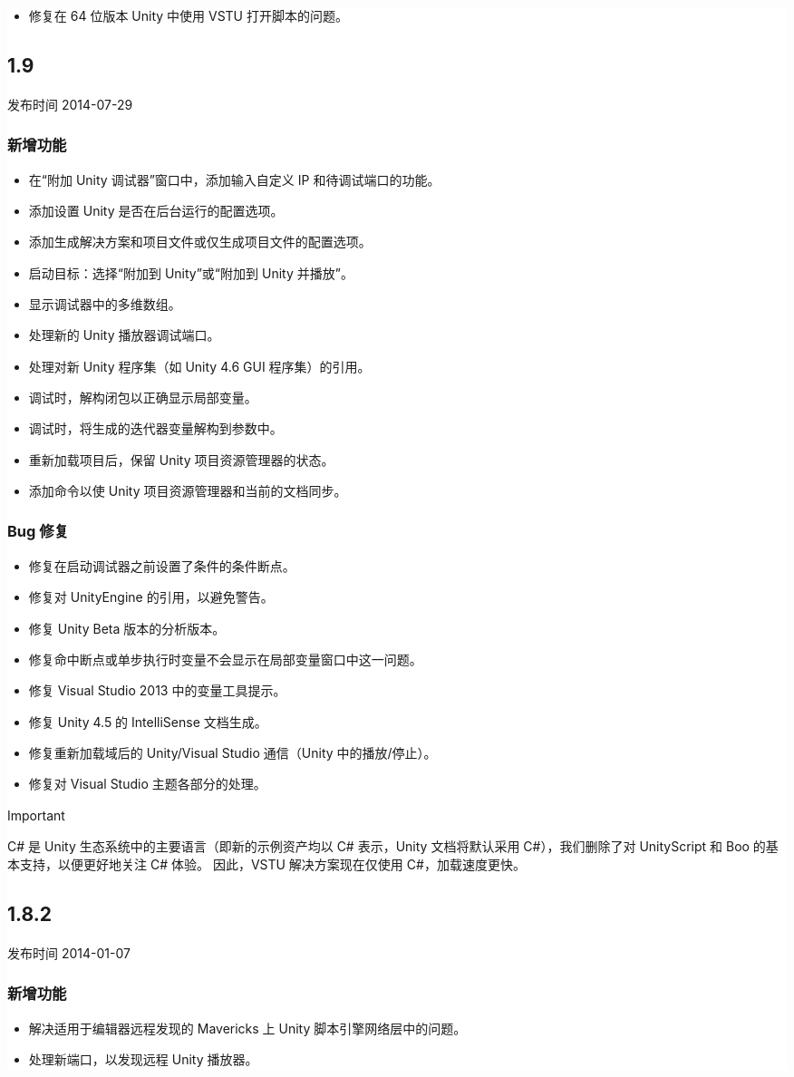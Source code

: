 -   修复在 64 位版本 Unity 中使用 VSTU 打开脚本的问题。

## <a name="19"></a>1.9
 发布时间 2014-07-29

### <a name="new-features"></a>新增功能

-   在“附加 Unity 调试器”窗口中，添加输入自定义 IP 和待调试端口的功能。

-   添加设置 Unity 是否在后台运行的配置选项。

-   添加生成解决方案和项目文件或仅生成项目文件的配置选项。

-   启动目标：选择“附加到 Unity”或“附加到 Unity 并播放”。

-   显示调试器中的多维数组。

-   处理新的 Unity 播放器调试端口。

-   处理对新 Unity 程序集（如 Unity 4.6 GUI 程序集）的引用。

-   调试时，解构闭包以正确显示局部变量。

-   调试时，将生成的迭代器变量解构到参数中。

-   重新加载项目后，保留 Unity 项目资源管理器的状态。

-   添加命令以使 Unity 项目资源管理器和当前的文档同步。

### <a name="bug-fixes"></a>Bug 修复

-   修复在启动调试器之前设置了条件的条件断点。

-   修复对 UnityEngine 的引用，以避免警告。

-   修复 Unity Beta 版本的分析版本。

-   修复命中断点或单步执行时变量不会显示在局部变量窗口中这一问题。

-   修复 Visual Studio 2013 中的变量工具提示。

-   修复 Unity 4.5 的 IntelliSense 文档生成。

-   修复重新加载域后的 Unity/Visual Studio 通信（Unity 中的播放/停止）。

-   修复对 Visual Studio 主题各部分的处理。

> [!IMPORTANT]
>  C# 是 Unity 生态系统中的主要语言（即新的示例资产均以 C# 表示，Unity 文档将默认采用 C#），我们删除了对 UnityScript 和 Boo 的基本支持，以便更好地关注 C# 体验。 因此，VSTU 解决方案现在仅使用 C#，加载速度更快。

## <a name="182"></a>1.8.2
 发布时间 2014-01-07

### <a name="new-features"></a>新增功能

-   解决适用于编辑器远程发现的 Mavericks 上 Unity 脚本引擎网络层中的问题。

-   处理新端口，以发现远程 Unity 播放器。

